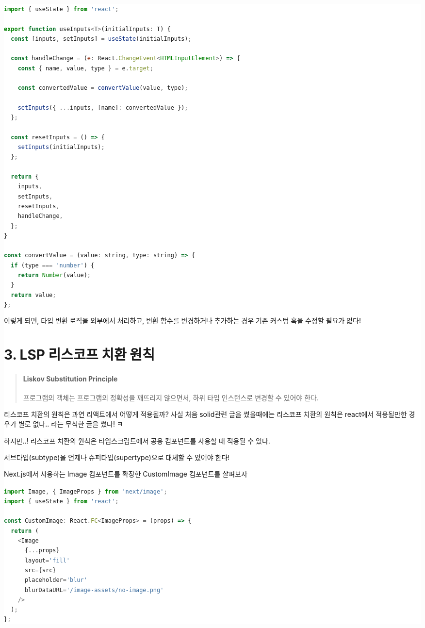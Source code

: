 ```js
import { useState } from 'react';

export function useInputs<T>(initialInputs: T) {
  const [inputs, setInputs] = useState(initialInputs);

  const handleChange = (e: React.ChangeEvent<HTMLInputElement>) => {
    const { name, value, type } = e.target;

    const convertedValue = convertValue(value, type);

    setInputs({ ...inputs, [name]: convertedValue });
  };

  const resetInputs = () => {
    setInputs(initialInputs);
  };

  return {
    inputs,
    setInputs,
    resetInputs,
    handleChange,
  };
}

const convertValue = (value: string, type: string) => {
  if (type === 'number') {
    return Number(value);
  }
  return value;
};
```

이렇게 되면, 타입 변환 로직을 외부에서 처리하고, 변환 함수를 변경하거나 추가하는 경우 기존 커스텀 훅을 수정할 필요가 없다!

# 3. LSP 리스코프 치환 원칙

> #### Liskov Substitution Principle
>
> 프로그램의 객체는 프로그램의 정확성을 깨뜨리지 않으면서, 하위 타입 인스턴스로 변경할 수 있어야 한다.

리스코프 치환의 원칙은 과연 리액트에서 어떻게 적용될까?
사실 처음 solid관련 글을 썼을때에는 리스코프 치환의 원칙은 react에서 적용될만한 경우가 별로 없다.. 라는 무식한 글을 썼다! ㅋ

하지만..! 리스코프 치환의 원칙은 타입스크립트에서 공용 컴포넌트를 사용할 때 적용될 수 있다.

서브타입(subtype)을 언제나 슈퍼타입(supertype)으로 대체할 수 있어야 한다!

Next.js에서 사용하는 Image 컴포넌트를 확장한 CustomImage 컴포넌트를 살펴보자

```js
import Image, { ImageProps } from 'next/image';
import { useState } from 'react';

const CustomImage: React.FC<ImageProps> = (props) => {
  return (
    <Image
      {...props}
      layout='fill'
      src={src}
      placeholder='blur'
      blurDataURL='/image-assets/no-image.png'
    />
  );
};
```